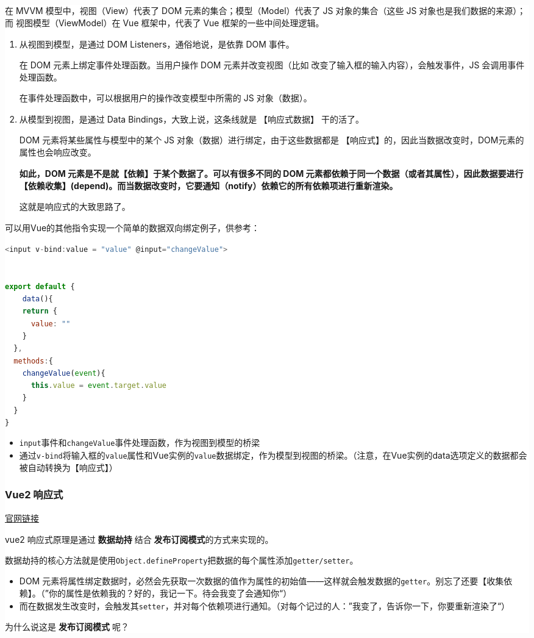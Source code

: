 在 MVVM 模型中，视图（View）代表了 DOM 元素的集合；模型（Model）代表了 JS 对象的集合（这些 JS 对象也是我们数据的来源）；而 视图模型（ViewModel）在 Vue 框架中，代表了 Vue 框架的一些中间处理逻辑。

1. 从视图到模型，是通过 DOM Listeners，通俗地说，是依靠 DOM 事件。 

   在 DOM 元素上绑定事件处理函数。当用户操作 DOM 元素并改变视图（比如 改变了输入框的输入内容），会触发事件，JS 会调用事件处理函数。

   在事件处理函数中，可以根据用户的操作改变模型中所需的 JS 对象（数据）。

2. 从模型到视图，是通过 Data Bindings，大致上说，这条线就是 【响应式数据】 干的活了。

   DOM 元素将某些属性与模型中的某个 JS 对象（数据）进行绑定，由于这些数据都是 【响应式】的，因此当数据改变时，DOM元素的属性也会响应改变。

   **如此，DOM 元素是不是就【依赖】于某个数据了。可以有很多不同的 DOM 元素都依赖于同一个数据（或者其属性），因此数据要进行【依赖收集】(depend)。而当数据改变时，它要通知（notify）依赖它的所有依赖项进行重新渲染。**

   这就是响应式的大致思路了。



可以用Vue的其他指令实现一个简单的数据双向绑定例子，供参考：

```javascript
<input v-bind:value = "value" @input="changeValue">
  
  
export default {
	data(){
    return {
      value: ""
    }
  },
  methods:{
    changeValue(event){
      this.value = event.target.value
    }
  }
}
```

- `input`事件和`changeValue`事件处理函数，作为视图到模型的桥梁
- 通过`v-bind`将输入框的`value`属性和Vue实例的`value`数据绑定，作为模型到视图的桥梁。（注意，在Vue实例的data选项定义的数据都会被自动转换为【响应式】）





### Vue2 响应式

<a href="https://cn.vuejs.org/v2/guide/reactivity.html">官网链接</a>

vue2 响应式原理是通过 **数据劫持** 结合 **发布订阅模式**的方式来实现的。

数据劫持的核心方法就是使用`Object.defineProperty`把数据的每个属性添加`getter/setter`。

- DOM 元素将属性绑定数据时，必然会先获取一次数据的值作为属性的初始值——这样就会触发数据的`getter`。别忘了还要【收集依赖】。（”你的属性是依赖我的？好的，我记一下。待会我变了会通知你“）
- 而在数据发生改变时，会触发其`setter`，并对每个依赖项进行通知。（对每个记过的人：”我变了，告诉你一下，你要重新渲染了“）

为什么说这是 **发布订阅模式** 呢？
